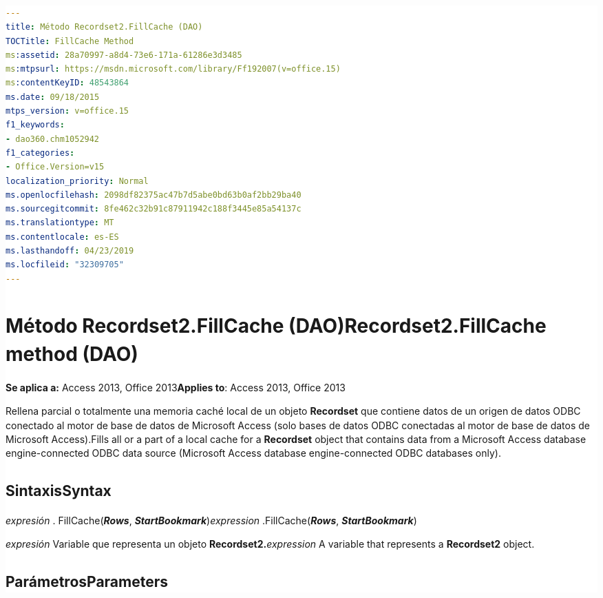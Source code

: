 ```yaml
---
title: Método Recordset2.FillCache (DAO)
TOCTitle: FillCache Method
ms:assetid: 28a70997-a8d4-73e6-171a-61286e3d3485
ms:mtpsurl: https://msdn.microsoft.com/library/Ff192007(v=office.15)
ms:contentKeyID: 48543864
ms.date: 09/18/2015
mtps_version: v=office.15
f1_keywords:
- dao360.chm1052942
f1_categories:
- Office.Version=v15
localization_priority: Normal
ms.openlocfilehash: 2098df82375ac47b7d5abe0bd63b0af2bb29ba40
ms.sourcegitcommit: 8fe462c32b91c87911942c188f3445e85a54137c
ms.translationtype: MT
ms.contentlocale: es-ES
ms.lasthandoff: 04/23/2019
ms.locfileid: "32309705"
---
```

# <a name="recordset2fillcache-method-dao"></a><span data-ttu-id="dfa97-102">Método Recordset2.FillCache (DAO)</span><span class="sxs-lookup"><span data-stu-id="dfa97-102">Recordset2.FillCache method (DAO)</span></span>

<span data-ttu-id="dfa97-103">**Se aplica a:** Access 2013, Office 2013</span><span class="sxs-lookup"><span data-stu-id="dfa97-103">**Applies to**: Access 2013, Office 2013</span></span>

<span data-ttu-id="dfa97-104">Rellena parcial o totalmente una memoria caché local de un objeto **Recordset** que contiene datos de un origen de datos ODBC conectado al motor de base de datos de Microsoft Access (solo bases de datos ODBC conectadas al motor de base de datos de Microsoft Access).</span><span class="sxs-lookup"><span data-stu-id="dfa97-104">Fills all or a part of a local cache for a **Recordset** object that contains data from a Microsoft Access database engine-connected ODBC data source (Microsoft Access database engine-connected ODBC databases only).</span></span>

## <a name="syntax"></a><span data-ttu-id="dfa97-105">Sintaxis</span><span class="sxs-lookup"><span data-stu-id="dfa97-105">Syntax</span></span>

<span data-ttu-id="dfa97-106">*expresión* . FillCache(***Rows***, ***StartBookmark***)</span><span class="sxs-lookup"><span data-stu-id="dfa97-106">*expression* .FillCache(***Rows***, ***StartBookmark***)</span></span>

<span data-ttu-id="dfa97-107">*expresión* Variable que representa un objeto **Recordset2.**</span><span class="sxs-lookup"><span data-stu-id="dfa97-107">*expression* A variable that represents a **Recordset2** object.</span></span>

## <a name="parameters"></a><span data-ttu-id="dfa97-108">Parámetros</span><span class="sxs-lookup"><span data-stu-id="dfa97-108">Parameters</span></span>
